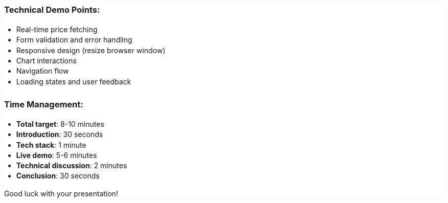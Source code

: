 ### Technical Demo Points:
- Real-time price fetching
- Form validation and error handling
- Responsive design (resize browser window)
- Chart interactions
- Navigation flow
- Loading states and user feedback

### Time Management:
- **Total target**: 8-10 minutes
- **Introduction**: 30 seconds
- **Tech stack**: 1 minute
- **Live demo**: 5-6 minutes
- **Technical discussion**: 2 minutes
- **Conclusion**: 30 seconds

Good luck with your presentation!